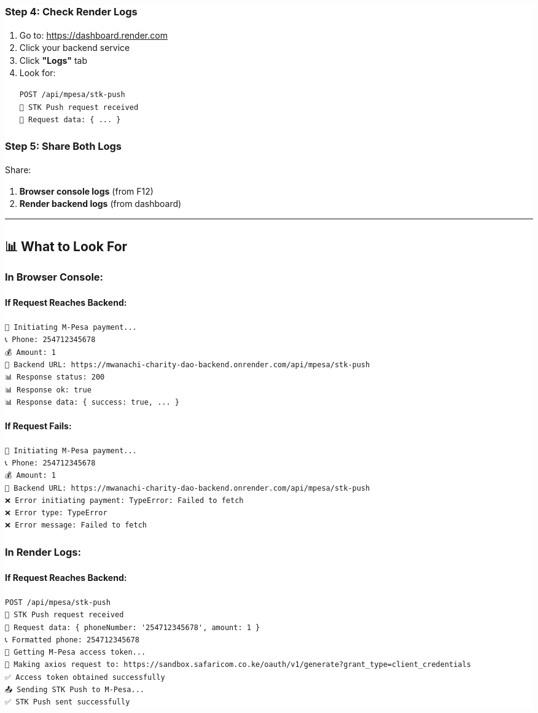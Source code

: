 ### Step 4: Check Render Logs
1. Go to: https://dashboard.render.com
2. Click your backend service
3. Click **"Logs"** tab
4. Look for:
   ```
   POST /api/mpesa/stk-push
   📱 STK Push request received
   📝 Request data: { ... }
   ```

### Step 5: Share Both Logs
Share:
1. **Browser console logs** (from F12)
2. **Render backend logs** (from dashboard)

---

## 📊 **What to Look For**

### In Browser Console:

#### If Request Reaches Backend:
```
📱 Initiating M-Pesa payment...
📞 Phone: 254712345678
💰 Amount: 1
🔗 Backend URL: https://mwanachi-charity-dao-backend.onrender.com/api/mpesa/stk-push
📊 Response status: 200
📊 Response ok: true
📊 Response data: { success: true, ... }
```

#### If Request Fails:
```
📱 Initiating M-Pesa payment...
📞 Phone: 254712345678
💰 Amount: 1
🔗 Backend URL: https://mwanachi-charity-dao-backend.onrender.com/api/mpesa/stk-push
❌ Error initiating payment: TypeError: Failed to fetch
❌ Error type: TypeError
❌ Error message: Failed to fetch
```

### In Render Logs:

#### If Request Reaches Backend:
```
POST /api/mpesa/stk-push
📱 STK Push request received
📝 Request data: { phoneNumber: '254712345678', amount: 1 }
📞 Formatted phone: 254712345678
🔐 Getting M-Pesa access token...
📡 Making axios request to: https://sandbox.safaricom.co.ke/oauth/v1/generate?grant_type=client_credentials
✅ Access token obtained successfully
📤 Sending STK Push to M-Pesa...
✅ STK Push sent successfully
```
